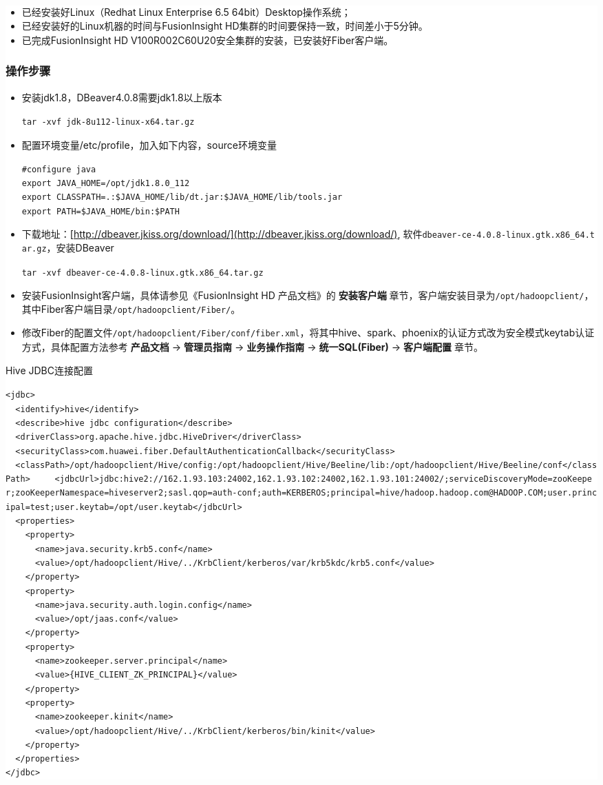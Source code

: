 - 已经安装好Linux（Redhat Linux Enterprise 6.5 64bit）Desktop操作系统；
- 已经安装好的Linux机器的时间与FusionInsight HD集群的时间要保持一致，时间差小于5分钟。
- 已完成FusionInsight HD V100R002C60U20安全集群的安装，已安装好Fiber客户端。

### 操作步骤

- 安装jdk1.8，DBeaver4.0.8需要jdk1.8以上版本
  ```
  tar -xvf jdk-8u112-linux-x64.tar.gz
  ```

- 配置环境变量/etc/profile，加入如下内容，source环境变量
  ```
  #configure java
  export JAVA_HOME=/opt/jdk1.8.0_112
  export CLASSPATH=.:$JAVA_HOME/lib/dt.jar:$JAVA_HOME/lib/tools.jar
  export PATH=$JAVA_HOME/bin:$PATH
  ```

- 下载地址：[http://dbeaver.jkiss.org/download/](http://dbeaver.jkiss.org/download/), 软件`dbeaver-ce-4.0.8-linux.gtk.x86_64.tar.gz`，安装DBeaver
  ```
  tar -xvf dbeaver-ce-4.0.8-linux.gtk.x86_64.tar.gz
  ```

- 安装FusionInsight客户端，具体请参见《FusionInsight HD 产品文档》的 **安装客户端** 章节，客户端安装目录为`/opt/hadoopclient/`，其中Fiber客户端目录`/opt/hadoopclient/Fiber/`。

-	修改Fiber的配置文件`/opt/hadoopclient/Fiber/conf/fiber.xml`，将其中hive、spark、phoenix的认证方式改为安全模式keytab认证方式，具体配置方法参考 **产品文档** -> **管理员指南** -> **业务操作指南** -> **统一SQL(Fiber)** -> **客户端配置** 章节。

  Hive JDBC连接配置
  ```
  <jdbc>
    <identify>hive</identify>
    <describe>hive jdbc configuration</describe>
    <driverClass>org.apache.hive.jdbc.HiveDriver</driverClass>
    <securityClass>com.huawei.fiber.DefaultAuthenticationCallback</securityClass>
    <classPath>/opt/hadoopclient/Hive/config:/opt/hadoopclient/Hive/Beeline/lib:/opt/hadoopclient/Hive/Beeline/conf</classPath>     <jdbcUrl>jdbc:hive2://162.1.93.103:24002,162.1.93.102:24002,162.1.93.101:24002/;serviceDiscoveryMode=zooKeeper;zooKeeperNamespace=hiveserver2;sasl.qop=auth-conf;auth=KERBEROS;principal=hive/hadoop.hadoop.com@HADOOP.COM;user.principal=test;user.keytab=/opt/user.keytab</jdbcUrl>
    <properties>
      <property>
        <name>java.security.krb5.conf</name>
        <value>/opt/hadoopclient/Hive/../KrbClient/kerberos/var/krb5kdc/krb5.conf</value>
      </property>
      <property>
        <name>java.security.auth.login.config</name>
        <value>/opt/jaas.conf</value>
      </property>
      <property>
        <name>zookeeper.server.principal</name>
        <value>{HIVE_CLIENT_ZK_PRINCIPAL}</value>
      </property>
      <property>
        <name>zookeeper.kinit</name>
        <value>/opt/hadoopclient/Hive/../KrbClient/kerberos/bin/kinit</value>
      </property>
    </properties>
  </jdbc>
  ```
